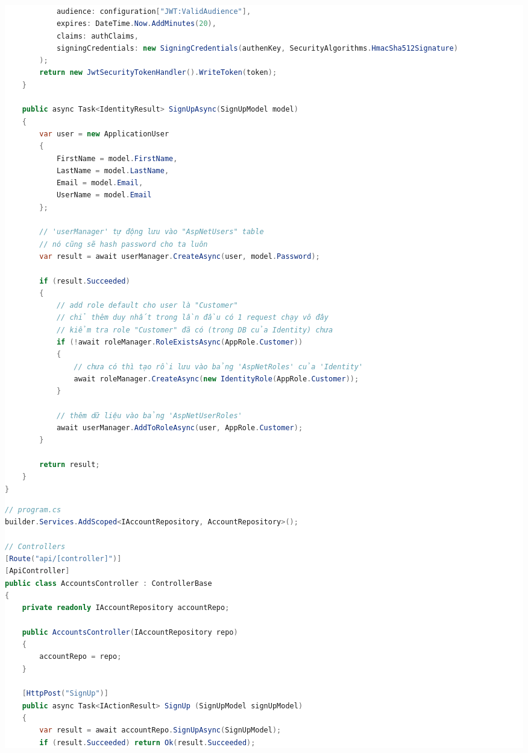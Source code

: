 ```cs - ~/Repositories/IAccountRepository.cs
            audience: configuration["JWT:ValidAudience"],
            expires: DateTime.Now.AddMinutes(20),
            claims: authClaims,
            signingCredentials: new SigningCredentials(authenKey, SecurityAlgorithms.HmacSha512Signature)
        );
        return new JwtSecurityTokenHandler().WriteToken(token);
    }

    public async Task<IdentityResult> SignUpAsync(SignUpModel model)
    {
        var user = new ApplicationUser
        {
            FirstName = model.FirstName,
            LastName = model.LastName,
            Email = model.Email,
            UserName = model.Email
        };

        // 'userManager' tự động lưu vào "AspNetUsers" table 
        // nó cũng sẽ hash password cho ta luôn
        var result = await userManager.CreateAsync(user, model.Password);

        if (result.Succeeded)
        {
            // add role default cho user là "Customer"
            // chỉ thêm duy nhất trong lần đầu có 1 request chạy vô đây
            // kiểm tra role "Customer" đã có (trong DB của Identity) chưa
            if (!await roleManager.RoleExistsAsync(AppRole.Customer))
            {
                // chưa có thì tạo rồi lưu vào bảng 'AspNetRoles' của 'Identity'
                await roleManager.CreateAsync(new IdentityRole(AppRole.Customer));
            }

            // thêm dữ liệu vào bảng 'AspNetUserRoles'
            await userManager.AddToRoleAsync(user, AppRole.Customer);
        }

        return result;
    }
}
```

```cs
// program.cs
builder.Services.AddScoped<IAccountRepository, AccountRepository>();

// Controllers
[Route("api/[controller]")]
[ApiController]
public class AccountsController : ControllerBase
{
    private readonly IAccountRepository accountRepo;

    public AccountsController(IAccountRepository repo)
    {
        accountRepo = repo;
    }

    [HttpPost("SignUp")]
    public async Task<IActionResult> SignUp (SignUpModel signUpModel)
    {
        var result = await accountRepo.SignUpAsync(SignUpModel);
        if (result.Succeeded) return Ok(result.Succeeded);
```